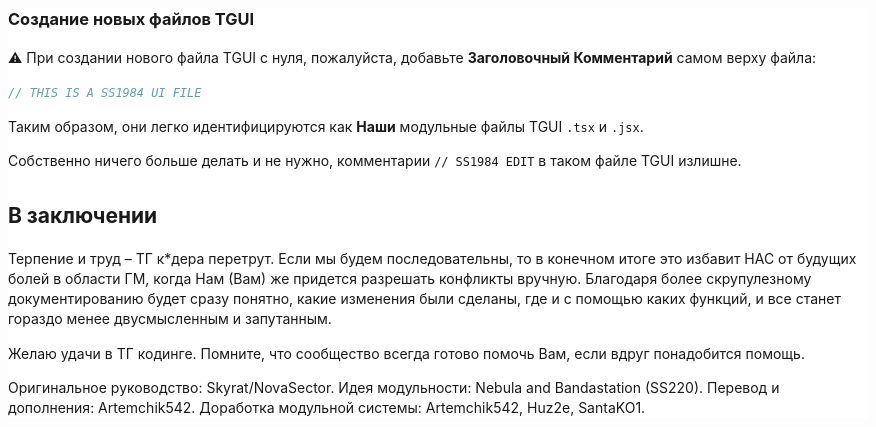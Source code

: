### Создание новых файлов TGUI

⚠️ При создании нового файла TGUI с нуля, пожалуйста, добавьте **Заголовочный Комментарий** самом верху файла:

```js
// THIS IS A SS1984 UI FILE
```

Таким образом, они легко идентифицируются как **Наши** модульные файлы TGUI `.tsx` и `.jsx`.

Собственно ничего больше делать и не нужно, комментарии `// SS1984 EDIT` в таком файле TGUI излишне.



## В заключении

Терпение и труд – ТГ к*дера перетрут. Если мы будем последовательны, то в конечном итоге это избавит НАС от будущих болей в области ГМ, когда Нам (Вам) же придется разрешать конфликты вручную.
Благодаря более скрупулезному документированию будет сразу понятно, какие изменения были сделаны, где и с помощью каких функций, и все станет гораздо менее двусмысленным и запутанным.

Желаю удачи в ТГ кодинге. Помните, что сообщество всегда готово помочь Вам, если вдруг понадобится помощь.

Оригинальное руководство: Skyrat/NovaSector. Идея модульности: Nebula and Bandastation (SS220). Перевод и дополнения: Artemchik542. Доработка модульной системы: Artemchik542, Huz2e, SantaKO1.
